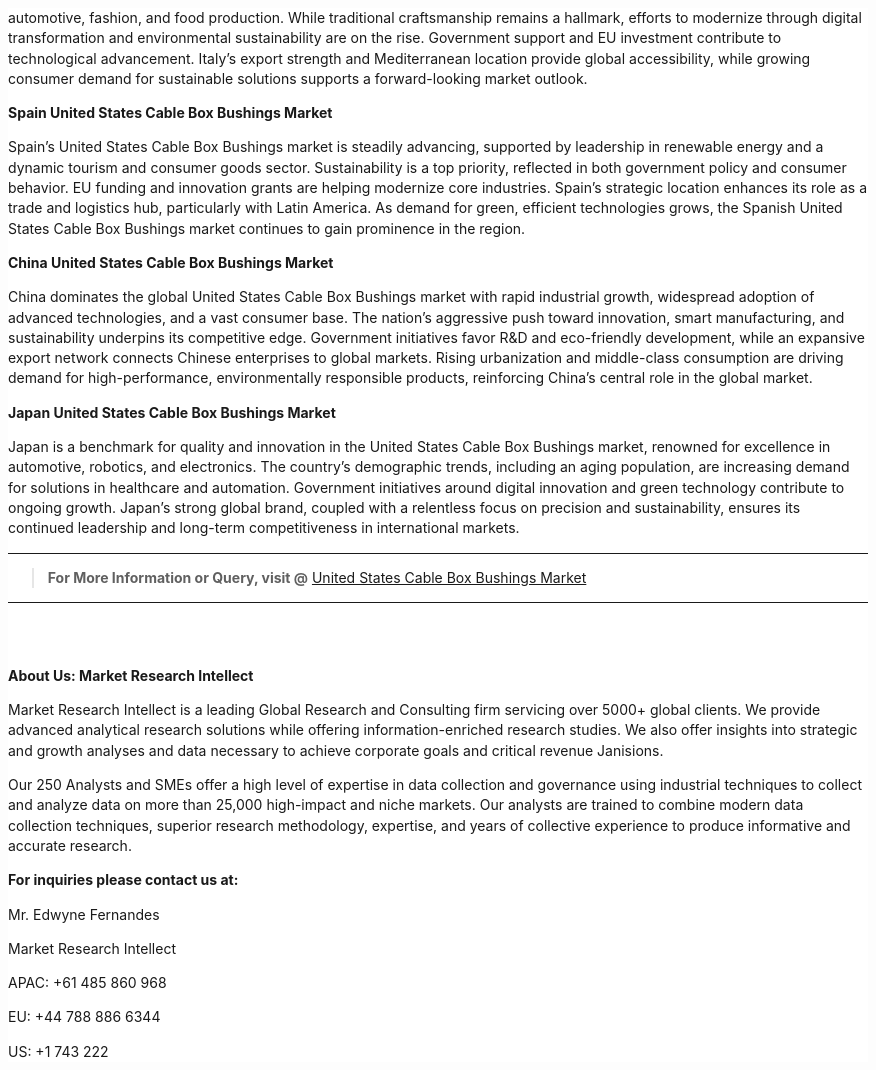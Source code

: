 automotive, fashion, and food production. While traditional craftsmanship remains a hallmark, efforts to modernize through digital transformation and environmental sustainability are on the rise. Government support and EU investment contribute to technological advancement. Italy&rsquo;s export strength and Mediterranean location provide global accessibility, while growing consumer demand for sustainable solutions supports a forward-looking market outlook.</p><p class="" data-start="4424" data-end="4975"><strong data-start="4424" data-end="4445">Spain United States Cable Box Bushings Market</strong></p><p class="" data-start="4424" data-end="4975">Spain&rsquo;s United States Cable Box Bushings market is steadily advancing, supported by leadership in renewable energy and a dynamic tourism and consumer goods sector. Sustainability is a top priority, reflected in both government policy and consumer behavior. EU funding and innovation grants are helping modernize core industries. Spain&rsquo;s strategic location enhances its role as a trade and logistics hub, particularly with Latin America. As demand for green, efficient technologies grows, the Spanish United States Cable Box Bushings market continues to gain prominence in the region.</p><p class="" data-start="4977" data-end="5589"><strong data-start="4977" data-end="4998">China United States Cable Box Bushings Market</strong></p><p class="" data-start="4977" data-end="5589">China dominates the global United States Cable Box Bushings market with rapid industrial growth, widespread adoption of advanced technologies, and a vast consumer base. The nation&rsquo;s aggressive push toward innovation, smart manufacturing, and sustainability underpins its competitive edge. Government initiatives favor R&amp;D and eco-friendly development, while an expansive export network connects Chinese enterprises to global markets. Rising urbanization and middle-class consumption are driving demand for high-performance, environmentally responsible products, reinforcing China&rsquo;s central role in the global market.</p><p class="" data-start="5591" data-end="6162"><strong data-start="5591" data-end="5612">Japan United States Cable Box Bushings Market</strong></p><p class="" data-start="5591" data-end="6162">Japan is a benchmark for quality and innovation in the United States Cable Box Bushings market, renowned for excellence in automotive, robotics, and electronics. The country&rsquo;s demographic trends, including an aging population, are increasing demand for solutions in healthcare and automation. Government initiatives around digital innovation and green technology contribute to ongoing growth. Japan&rsquo;s strong global brand, coupled with a relentless focus on precision and sustainability, ensures its continued leadership and long-term competitiveness in international markets.</p><hr /><blockquote><p><span class="font-[700]"><strong>For More Information or Query, visit&nbsp;@</strong>&nbsp;</span><span class="font-[700]"><a href="https://www.marketresearchintellect.com/product/global-cable-box-bushings-market/?utm_source=Linkedin&utm_medium=019" target="_blank" data-tracking-control-name="article-ssr-frontend-pulse_little-text-block" data-tracking-will-navigate="" data-test-link="">United States Cable Box Bushings Market</a></span></p></blockquote><hr /><h3>&nbsp;</h3><p><strong><span class="font-[700]">About Us: Market Research Intellect</span></strong></p><p><span class="">Market Research Intellect is a leading Global Research and Consulting firm servicing over 5000+ global clients. We provide advanced analytical research solutions while offering information-enriched research studies.&nbsp;</span>We also offer insights into strategic and growth analyses and data necessary to achieve corporate goals and critical revenue Janisions.</p><p><span class="">Our 250 Analysts and SMEs offer a high level of expertise in data collection and governance using industrial techniques to collect and analyze data on more than 25,000 high-impact and niche markets. Our analysts are trained to combine modern data collection techniques, superior research methodology, expertise, and years of collective experience to produce informative and accurate research.</span></p><p><strong>For inquiries please contact us at:</strong></p><p>Mr. Edwyne Fernandes</p><p>Market Research Intellect</p><p>APAC: +61 485 860 968</p><p>EU: +44 788 886 6344</p><p>US: +1 743 222